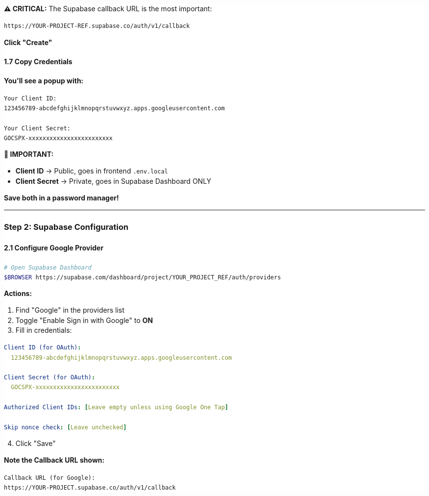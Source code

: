 **⚠️ CRITICAL:** The Supabase callback URL is the most important:
```
https://YOUR-PROJECT-REF.supabase.co/auth/v1/callback
```

**Click "Create"**

#### 1.7 Copy Credentials

**You'll see a popup with:**

```
Your Client ID:
123456789-abcdefghijklmnopqrstuvwxyz.apps.googleusercontent.com

Your Client Secret:
GOCSPX-xxxxxxxxxxxxxxxxxxxxxxxx
```

**🔐 IMPORTANT:**
- **Client ID** → Public, goes in frontend `.env.local`
- **Client Secret** → Private, goes in Supabase Dashboard ONLY

**Save both in a password manager!**

---

### Step 2: Supabase Configuration

#### 2.1 Configure Google Provider

```bash
# Open Supabase Dashboard
$BROWSER https://supabase.com/dashboard/project/YOUR_PROJECT_REF/auth/providers
```

**Actions:**
1. Find "Google" in the providers list
2. Toggle "Enable Sign in with Google" to **ON**
3. Fill in credentials:

```yaml
Client ID (for OAuth):
  123456789-abcdefghijklmnopqrstuvwxyz.apps.googleusercontent.com

Client Secret (for OAuth):
  GOCSPX-xxxxxxxxxxxxxxxxxxxxxxxx

Authorized Client IDs: [Leave empty unless using Google One Tap]

Skip nonce check: [Leave unchecked]
```

4. Click "Save"

**Note the Callback URL shown:**
```
Callback URL (for Google):
https://YOUR-PROJECT.supabase.co/auth/v1/callback
```
